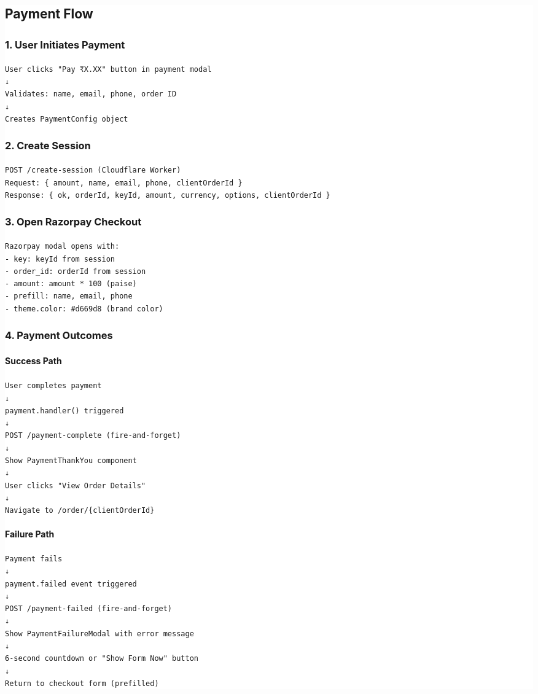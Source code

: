 ## Payment Flow

### 1. User Initiates Payment
```
User clicks "Pay ₹X.XX" button in payment modal
↓
Validates: name, email, phone, order ID
↓
Creates PaymentConfig object
```

### 2. Create Session
```
POST /create-session (Cloudflare Worker)
Request: { amount, name, email, phone, clientOrderId }
Response: { ok, orderId, keyId, amount, currency, options, clientOrderId }
```

### 3. Open Razorpay Checkout
```
Razorpay modal opens with:
- key: keyId from session
- order_id: orderId from session
- amount: amount * 100 (paise)
- prefill: name, email, phone
- theme.color: #d669d8 (brand color)
```

### 4. Payment Outcomes

#### Success Path
```
User completes payment
↓
payment.handler() triggered
↓
POST /payment-complete (fire-and-forget)
↓
Show PaymentThankYou component
↓
User clicks "View Order Details"
↓
Navigate to /order/{clientOrderId}
```

#### Failure Path
```
Payment fails
↓
payment.failed event triggered
↓
POST /payment-failed (fire-and-forget)
↓
Show PaymentFailureModal with error message
↓
6-second countdown or "Show Form Now" button
↓
Return to checkout form (prefilled)
```
